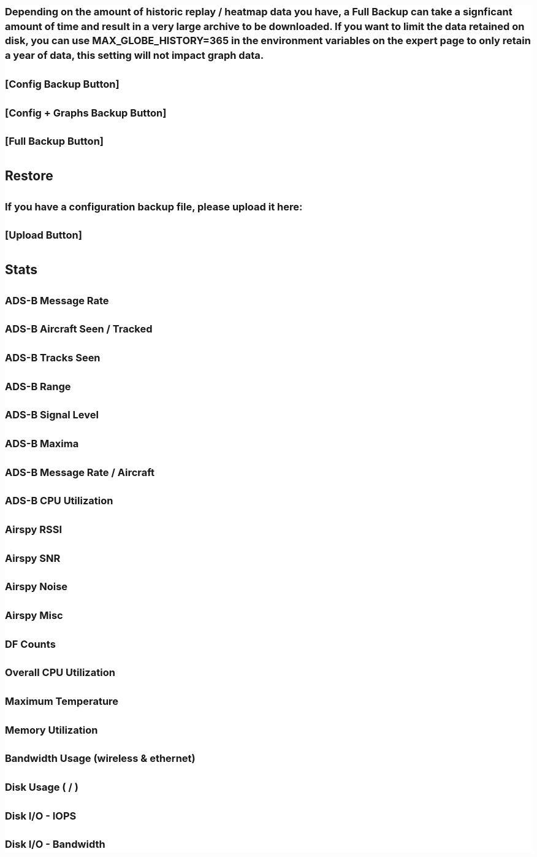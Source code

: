 ### Depending on the amount of historic replay / heatmap data you have, a Full Backup can take a signficant amount of time and result in a very large archive to be downloaded. If you want to limit the data retained on disk, you can use MAX_GLOBE_HISTORY=365 in the environment variables on the expert page to only retain a year of data, this setting will not impact graph data.
### [Config Backup Button]
### [Config + Graphs Backup Button]
### [Full Backup Button]
## Restore
### If you have a configuration backup file, please upload it here:
### [Upload Button]
## Stats
### ADS-B Message Rate
### ADS-B Aircraft Seen / Tracked
### ADS-B Tracks Seen
### ADS-B Range
### ADS-B Signal Level
### ADS-B Maxima
### ADS-B Message Rate / Aircraft
### ADS-B CPU Utilization
### Airspy RSSI
### Airspy SNR
### Airspy Noise
### Airspy Misc
### DF Counts
### Overall CPU Utilization
### Maximum Temperature
### Memory Utilization
### Bandwidth Usage (wireless & ethernet)
### Disk Usage ( / )
### Disk I/O - IOPS
### Disk I/O - Bandwidth
